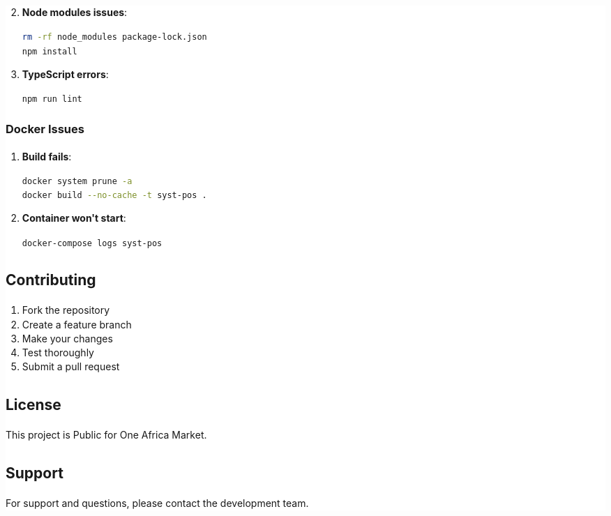 2. **Node modules issues**:
   ```bash
   rm -rf node_modules package-lock.json
   npm install
   ```

3. **TypeScript errors**:
   ```bash
   npm run lint
   ```

### Docker Issues

1. **Build fails**:
   ```bash
   docker system prune -a
   docker build --no-cache -t syst-pos .
   ```

2. **Container won't start**:
   ```bash
   docker-compose logs syst-pos
   ```

## Contributing

1. Fork the repository
2. Create a feature branch
3. Make your changes
4. Test thoroughly
5. Submit a pull request

## License

This project is Public for One Africa Market.

## Support

For support and questions, please contact the development team.
